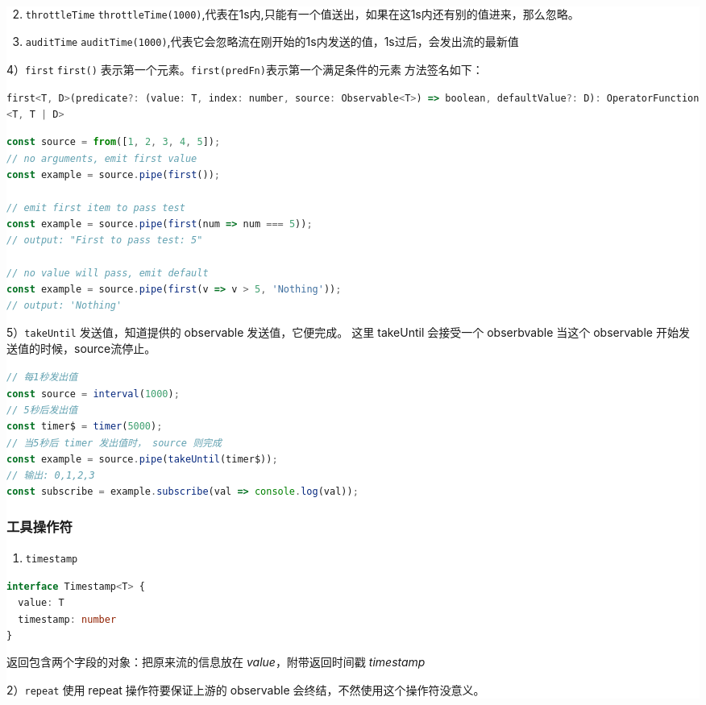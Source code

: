 2) `throttleTime`
`throttleTime(1000)`,代表在1s内,只能有一个值送出，如果在这1s内还有别的值进来，那么忽略。

3) `auditTime`
`auditTime(1000)`,代表它会忽略流在刚开始的1s内发送的值，1s过后，会发出流的最新值

4）`first`
`first()` 表示第一个元素。`first(predFn)`表示第一个满足条件的元素
方法签名如下：
```javascript
first<T, D>(predicate?: (value: T, index: number, source: Observable<T>) => boolean, defaultValue?: D): OperatorFunction<T, T | D>
```

```javascript
const source = from([1, 2, 3, 4, 5]);
// no arguments, emit first value
const example = source.pipe(first());

// emit first item to pass test
const example = source.pipe(first(num => num === 5));
// output: "First to pass test: 5"

// no value will pass, emit default
const example = source.pipe(first(v => v > 5, 'Nothing'));
// output: 'Nothing'

```

5）`takeUntil`
发送值，知道提供的 observable 发送值，它便完成。
这里 takeUntil 会接受一个 obserbvable 当这个 observable 开始发送值的时候，source流停止。
```javascript
// 每1秒发出值
const source = interval(1000);
// 5秒后发出值
const timer$ = timer(5000);
// 当5秒后 timer 发出值时， source 则完成
const example = source.pipe(takeUntil(timer$));
// 输出: 0,1,2,3
const subscribe = example.subscribe(val => console.log(val));
```



### 工具操作符
1) `timestamp`
```typescript
interface Timestamp<T> {
  value: T
  timestamp: number
}
```
返回包含两个字段的对象：把原来流的信息放在 *value*，附带返回时间戳 *timestamp*

2）`repeat`
使用 repeat 操作符要保证上游的 observable 会终结，不然使用这个操作符没意义。
